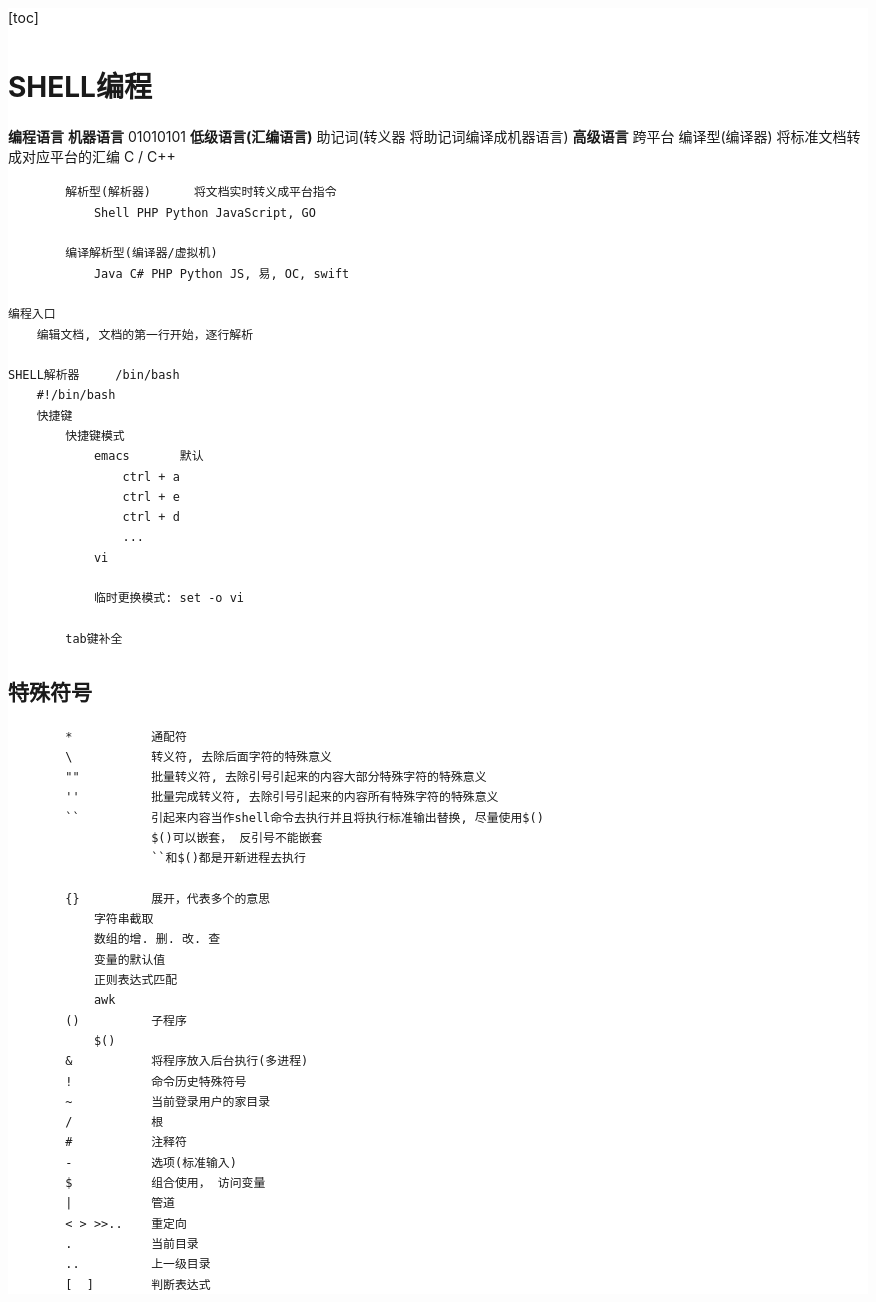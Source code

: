 [toc]

# SHELL编程
**编程语言**
   **机器语言**                01010101
**低级语言(汇编语言)**      助记词(转义器 将助记词编译成机器语言)
**高级语言**                跨平台
            编译型(编译器)      将标准文档转成对应平台的汇编
                C / C++

            解析型(解析器)      将文档实时转义成平台指令
                Shell PHP Python JavaScript, GO
    
            编译解析型(编译器/虚拟机)
                Java C# PHP Python JS, 易, OC, swift
    
    编程入口
        编辑文档, 文档的第一行开始，逐行解析
    
    SHELL解析器     /bin/bash
        #!/bin/bash
        快捷键
            快捷键模式
                emacs       默认
                    ctrl + a
                    ctrl + e
                    ctrl + d
                    ...
                vi
    
                临时更换模式: set -o vi
    
            tab键补全

## 特殊符号
            *           通配符
            \           转义符, 去除后面字符的特殊意义
            ""          批量转义符, 去除引号引起来的内容大部分特殊字符的特殊意义
            ''          批量完成转义符, 去除引号引起来的内容所有特殊字符的特殊意义
            ``          引起来内容当作shell命令去执行并且将执行标准输出替换, 尽量使用$()
                        $()可以嵌套， 反引号不能嵌套
                        ``和$()都是开新进程去执行
    
            {}          展开，代表多个的意思
                字符串截取
                数组的增. 删. 改. 查
                变量的默认值
                正则表达式匹配
                awk
            ()          子程序
                $()
            &           将程序放入后台执行(多进程)
            !           命令历史特殊符号
            ~           当前登录用户的家目录
            /           根
            #           注释符
            -           选项(标准输入)
            $           组合使用， 访问变量
            |           管道
            < > >>..    重定向
            .           当前目录
            ..          上一级目录
            [  ]        判断表达式